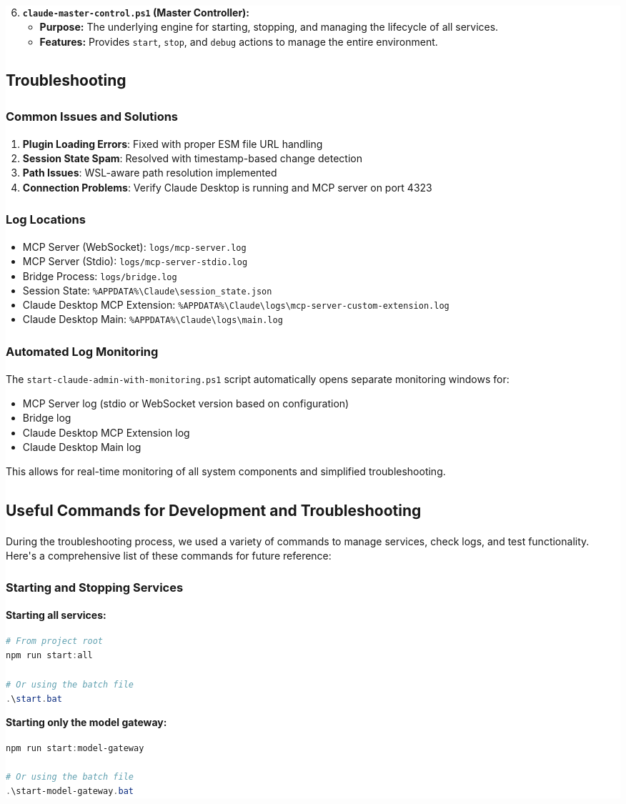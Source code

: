 6.  **`claude-master-control.ps1` (Master Controller):**
    *   **Purpose:** The underlying engine for starting, stopping, and managing the lifecycle of all services.
    *   **Features:** Provides `start`, `stop`, and `debug` actions to manage the entire environment.

## Troubleshooting

### Common Issues and Solutions
1. **Plugin Loading Errors**: Fixed with proper ESM file URL handling
2. **Session State Spam**: Resolved with timestamp-based change detection
3. **Path Issues**: WSL-aware path resolution implemented
4. **Connection Problems**: Verify Claude Desktop is running and MCP server on port 4323

### Log Locations
- MCP Server (WebSocket): `logs/mcp-server.log`
- MCP Server (Stdio): `logs/mcp-server-stdio.log`
- Bridge Process: `logs/bridge.log`
- Session State: `%APPDATA%\Claude\session_state.json`
- Claude Desktop MCP Extension: `%APPDATA%\Claude\logs\mcp-server-custom-extension.log`
- Claude Desktop Main: `%APPDATA%\Claude\logs\main.log`

### Automated Log Monitoring
The `start-claude-admin-with-monitoring.ps1` script automatically opens separate monitoring windows for:
- MCP Server log (stdio or WebSocket version based on configuration)
- Bridge log
- Claude Desktop MCP Extension log
- Claude Desktop Main log

This allows for real-time monitoring of all system components and simplified troubleshooting.

## Useful Commands for Development and Troubleshooting

During the troubleshooting process, we used a variety of commands to manage services, check logs, and test functionality. Here's a comprehensive list of these commands for future reference:

### Starting and Stopping Services

**Starting all services:**
```powershell
# From project root
npm run start:all

# Or using the batch file
.\start.bat
```

**Starting only the model gateway:**
```powershell
npm run start:model-gateway

# Or using the batch file
.\start-model-gateway.bat
```

